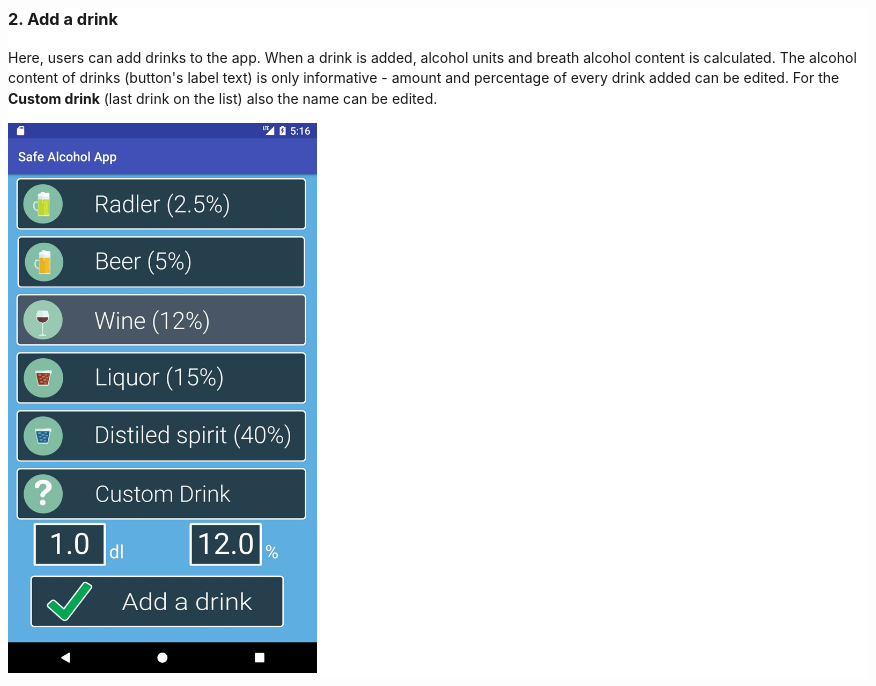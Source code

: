 ### 2. Add a drink
Here, users can add drinks to the app. When a drink is added, alcohol units and breath alcohol content is calculated. The alcohol content of drinks (button's label text) is only informative - amount and percentage of every drink added can be edited. For the **Custom drink** (last drink on the list) also the name can be edited.

<img src="img/AddDrink.jpg" alt="Add Drink 1"  height="550">
